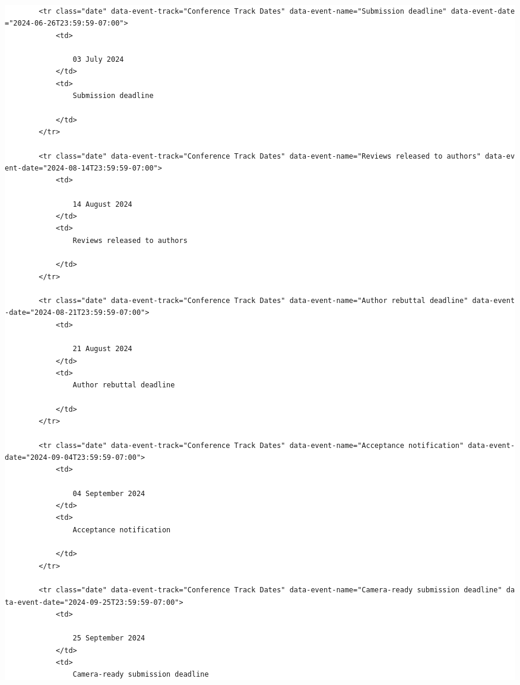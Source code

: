 			<tr class="date" data-event-track="Conference Track Dates" data-event-name="Submission deadline" data-event-date="2024-06-26T23:59:59-07:00">
				<td>

					03 July 2024
				</td>
				<td>
					Submission deadline

				</td>
			</tr>

			<tr class="date" data-event-track="Conference Track Dates" data-event-name="Reviews released to authors" data-event-date="2024-08-14T23:59:59-07:00">
				<td>

					14 August 2024
				</td>
				<td>
					Reviews released to authors

				</td>
			</tr>

			<tr class="date" data-event-track="Conference Track Dates" data-event-name="Author rebuttal deadline" data-event-date="2024-08-21T23:59:59-07:00">
				<td>

					21 August 2024
				</td>
				<td>
					Author rebuttal deadline

				</td>
			</tr>

			<tr class="date" data-event-track="Conference Track Dates" data-event-name="Acceptance notification" data-event-date="2024-09-04T23:59:59-07:00">
				<td>

					04 September 2024
				</td>
				<td>
					Acceptance notification

				</td>
			</tr>

			<tr class="date" data-event-track="Conference Track Dates" data-event-name="Camera-ready submission deadline" data-event-date="2024-09-25T23:59:59-07:00">
				<td>

					25 September 2024
				</td>
				<td>
					Camera-ready submission deadline
